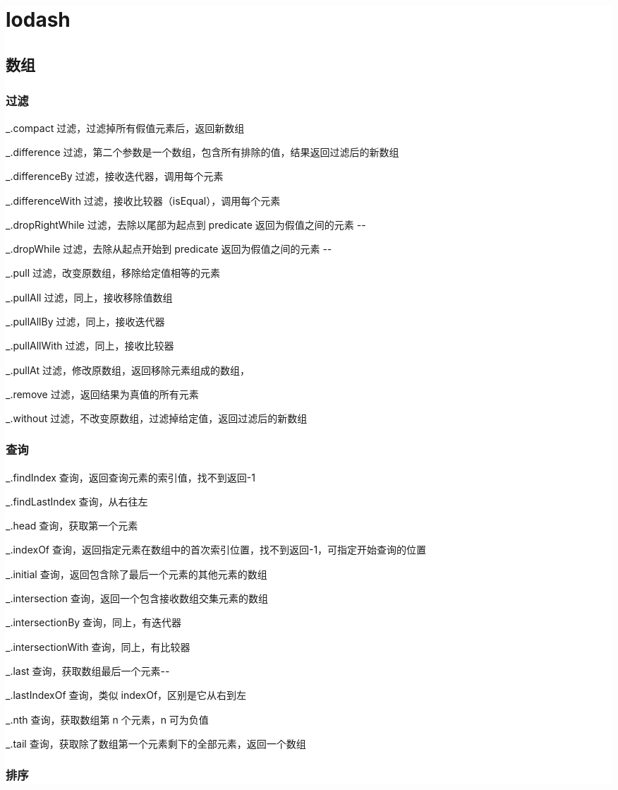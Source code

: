 

# lodash

## 数组

### 过滤

\_.compact 过滤，过滤掉所有假值元素后，返回新数组

_.difference 过滤，第二个参数是一个数组，包含所有排除的值，结果返回过滤后的新数组

_.differenceBy 过滤，接收迭代器，调用每个元素

_.differenceWith 过滤，接收比较器（isEqual），调用每个元素

_.dropRightWhile 过滤，去除以尾部为起点到 predicate 返回为假值之间的元素 --

_.dropWhile 过滤，去除从起点开始到 predicate 返回为假值之间的元素 --

_.pull 过滤，改变原数组，移除给定值相等的元素

_.pullAll 过滤，同上，接收移除值数组

_.pullAllBy 过滤，同上，接收迭代器

_.pullAllWith 过滤，同上，接收比较器

_.pullAt 过滤，修改原数组，返回移除元素组成的数组，

_.remove 过滤，返回结果为真值的所有元素

_.without 过滤，不改变原数组，过滤掉给定值，返回过滤后的新数组

### 查询

_.findIndex 查询，返回查询元素的索引值，找不到返回-1

_.findLastIndex 查询，从右往左

_.head 查询，获取第一个元素

_.indexOf 查询，返回指定元素在数组中的首次索引位置，找不到返回-1，可指定开始查询的位置

_.initial 查询，返回包含除了最后一个元素的其他元素的数组

_.intersection 查询，返回一个包含接收数组交集元素的数组

_.intersectionBy 查询，同上，有迭代器

_.intersectionWith 查询，同上，有比较器

_.last 查询，获取数组最后一个元素--

_.lastIndexOf 查询，类似 indexOf，区别是它从右到左

_.nth 查询，获取数组第 n 个元素，n 可为负值

_.tail 查询，获取除了数组第一个元素剩下的全部元素，返回一个数组

### 排序
